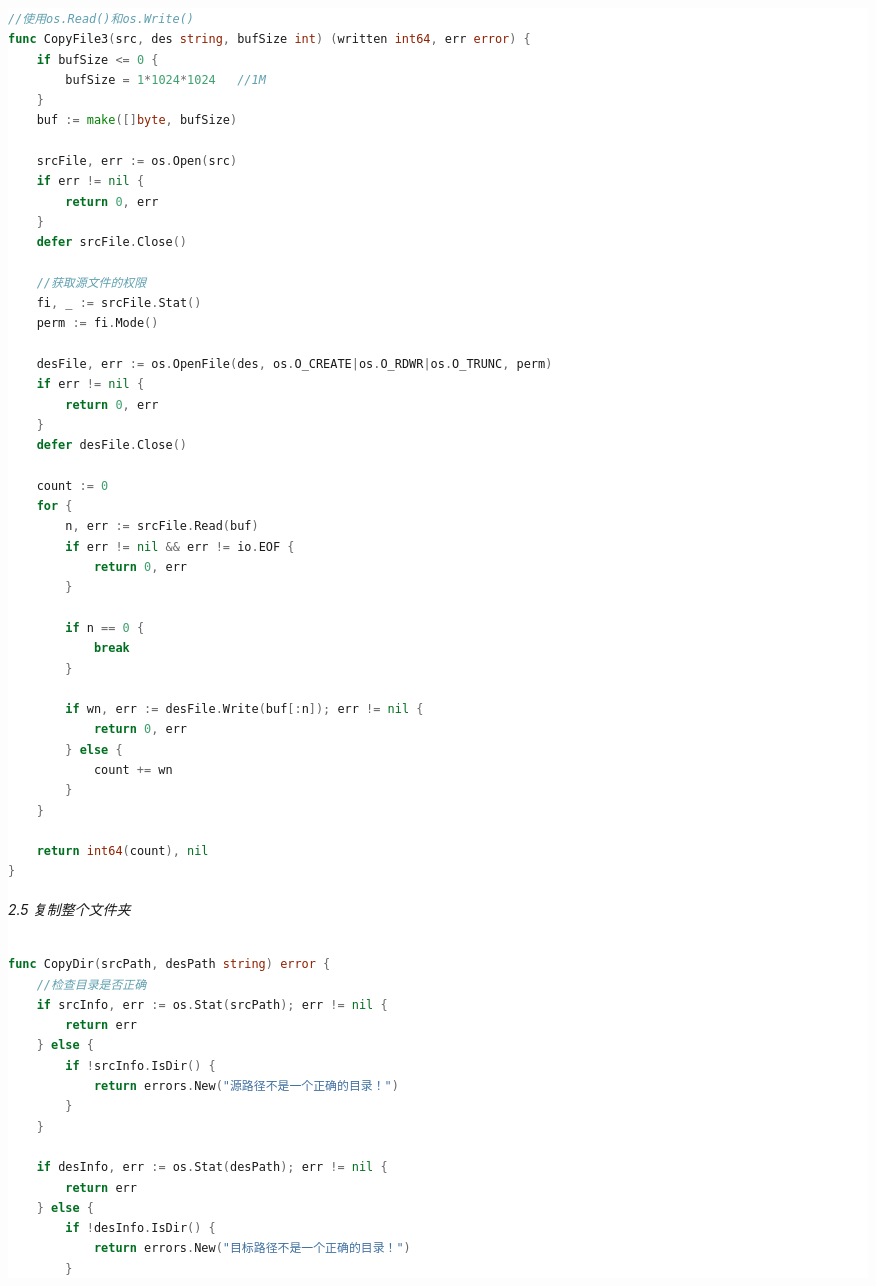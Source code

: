 ```go
//使用os.Read()和os.Write()
func CopyFile3(src, des string, bufSize int) (written int64, err error) {
	if bufSize <= 0 {
		bufSize = 1*1024*1024   //1M
	}
	buf := make([]byte, bufSize)
 
	srcFile, err := os.Open(src)
	if err != nil {
		return 0, err
	}
	defer srcFile.Close()
 
	//获取源文件的权限
	fi, _ := srcFile.Stat()
	perm := fi.Mode()
 
	desFile, err := os.OpenFile(des, os.O_CREATE|os.O_RDWR|os.O_TRUNC, perm)
	if err != nil {
		return 0, err
	}
	defer desFile.Close()
 
	count := 0
	for {
		n, err := srcFile.Read(buf)
		if err != nil && err != io.EOF {
			return 0, err
		}
 
		if n == 0 {
			break
		}
 
		if wn, err := desFile.Write(buf[:n]); err != nil {
			return 0, err
		} else {
			count += wn
		}
	}
 
	return int64(count), nil
}
```

###### 2.5 复制整个文件夹

```go
func CopyDir(srcPath, desPath string) error {
	//检查目录是否正确
	if srcInfo, err := os.Stat(srcPath); err != nil {
		return err
	} else {
		if !srcInfo.IsDir() {
			return errors.New("源路径不是一个正确的目录！")
		}
	}
 
	if desInfo, err := os.Stat(desPath); err != nil {
		return err
	} else {
		if !desInfo.IsDir() {
			return errors.New("目标路径不是一个正确的目录！")
		}
```